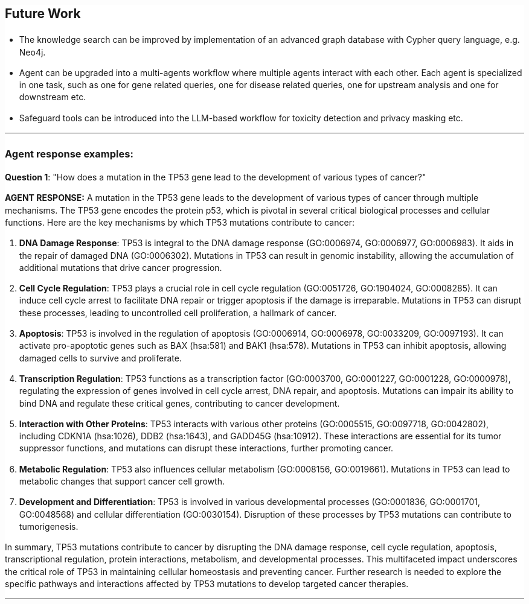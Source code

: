 ## Future Work

- The knowledge search can be improved by implementation of an advanced graph database with Cypher query language, e.g. Neo4j.

- Agent can be upgraded into a multi-agents workflow where multiple agents interact with each other. Each agent is specialized in one task, such as one for gene related queries, one for disease related queries, one for upstream analysis and one for downstream etc.

- Safeguard tools can be introduced into the LLM-based workflow for toxicity detection and privacy masking etc.

---
### Agent response examples:

**Question 1**: "How does a mutation in the TP53 gene lead to the development of various types of cancer?"

**AGENT RESPONSE:** A mutation in the TP53 gene leads to the development of various types of cancer through multiple mechanisms. The TP53 gene encodes the protein p53, which is pivotal in several critical biological processes and cellular functions. Here are the key mechanisms by which TP53 mutations contribute to cancer:

1. **DNA Damage Response**: TP53 is integral to the DNA damage response (GO:0006974, GO:0006977, GO:0006983). It aids in the repair of damaged DNA (GO:0006302). Mutations in TP53 can result in genomic instability, allowing the accumulation of additional mutations that drive cancer progression.

2. **Cell Cycle Regulation**: TP53 plays a crucial role in cell cycle regulation (GO:0051726, GO:1904024, GO:0008285). It can induce cell cycle arrest to facilitate DNA repair or trigger apoptosis if the damage is irreparable. Mutations in TP53 can disrupt these processes, leading to uncontrolled cell proliferation, a hallmark of cancer.

3. **Apoptosis**: TP53 is involved in the regulation of apoptosis (GO:0006914, GO:0006978, GO:0033209, GO:0097193). It can activate pro-apoptotic genes such as BAX (hsa:581) and BAK1 (hsa:578). Mutations in TP53 can inhibit apoptosis, allowing damaged cells to survive and proliferate.

4. **Transcription Regulation**: TP53 functions as a transcription factor (GO:0003700, GO:0001227, GO:0001228, GO:0000978), regulating the expression of genes involved in cell cycle arrest, DNA repair, and apoptosis. Mutations can impair its ability to bind DNA and regulate these critical genes, contributing to cancer development.

5. **Interaction with Other Proteins**: TP53 interacts with various other proteins (GO:0005515, GO:0097718, GO:0042802), including CDKN1A (hsa:1026), DDB2 (hsa:1643), and GADD45G (hsa:10912). These interactions are essential for its tumor suppressor functions, and mutations can disrupt these interactions, further promoting cancer.

6. **Metabolic Regulation**: TP53 also influences cellular metabolism (GO:0008156, GO:0019661). Mutations in TP53 can lead to metabolic changes that support cancer cell growth.

7. **Development and Differentiation**: TP53 is involved in various developmental processes (GO:0001836, GO:0001701, GO:0048568) and cellular differentiation (GO:0030154). Disruption of these processes by TP53 mutations can contribute to tumorigenesis.

In summary, TP53 mutations contribute to cancer by disrupting the DNA damage response, cell cycle regulation, apoptosis, transcriptional regulation, protein interactions, metabolism, and developmental processes. This multifaceted impact underscores the critical role of TP53 in maintaining cellular homeostasis and preventing cancer. Further research is needed to explore the specific pathways and interactions affected by TP53 mutations to develop targeted cancer therapies.

---